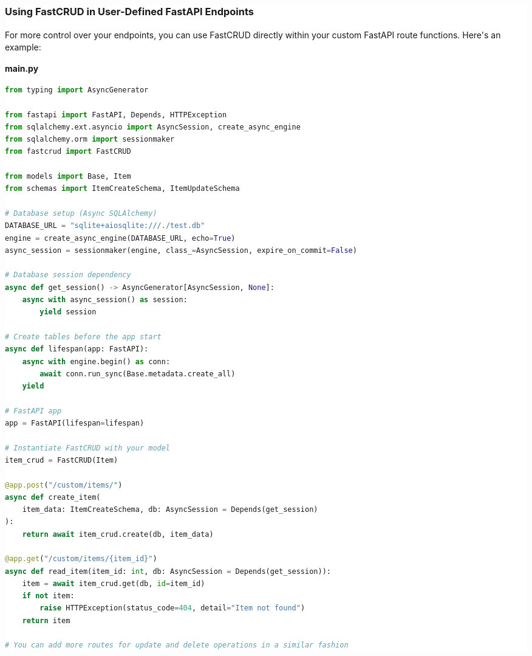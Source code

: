 <h3>Using FastCRUD in User-Defined FastAPI Endpoints</h3>

For more control over your endpoints, you can use FastCRUD directly within your custom FastAPI route functions. Here's an example:

**main.py**

```python
from typing import AsyncGenerator

from fastapi import FastAPI, Depends, HTTPException
from sqlalchemy.ext.asyncio import AsyncSession, create_async_engine
from sqlalchemy.orm import sessionmaker
from fastcrud import FastCRUD

from models import Base, Item
from schemas import ItemCreateSchema, ItemUpdateSchema

# Database setup (Async SQLAlchemy)
DATABASE_URL = "sqlite+aiosqlite:///./test.db"
engine = create_async_engine(DATABASE_URL, echo=True)
async_session = sessionmaker(engine, class_=AsyncSession, expire_on_commit=False)

# Database session dependency
async def get_session() -> AsyncGenerator[AsyncSession, None]:
    async with async_session() as session:
        yield session

# Create tables before the app start
async def lifespan(app: FastAPI):
    async with engine.begin() as conn:
        await conn.run_sync(Base.metadata.create_all)
    yield

# FastAPI app
app = FastAPI(lifespan=lifespan)

# Instantiate FastCRUD with your model
item_crud = FastCRUD(Item)

@app.post("/custom/items/")
async def create_item(
    item_data: ItemCreateSchema, db: AsyncSession = Depends(get_session)
):
    return await item_crud.create(db, item_data)

@app.get("/custom/items/{item_id}")
async def read_item(item_id: int, db: AsyncSession = Depends(get_session)):
    item = await item_crud.get(db, id=item_id)
    if not item:
        raise HTTPException(status_code=404, detail="Item not found")
    return item

# You can add more routes for update and delete operations in a similar fashion
```
